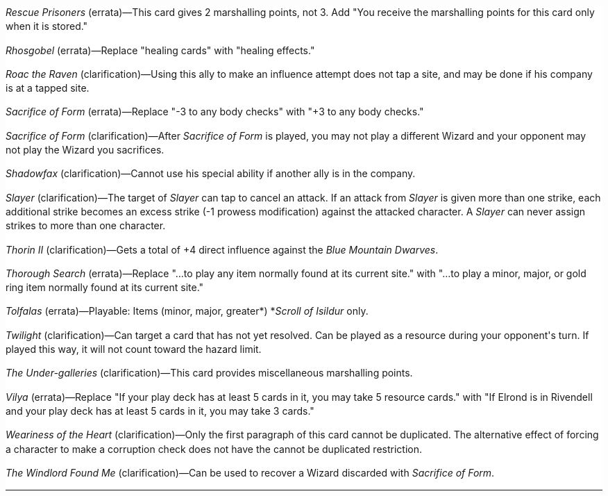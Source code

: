 _Rescue Prisoners_ (errata)—This card gives 2 marshalling points, not 3. Add "You receive the marshalling points for this card only when it is stored."

_Rhosgobel_ (errata)—Replace "healing cards" with "healing effects."

_Roac the Raven_ (clarification)—Using this ally to make an influence attempt does not tap a site, and may be done if his company is at a tapped site.

_Sacrifice of Form_ (errata)—Replace "-3 to any body checks" with "+3 to any body checks."

_Sacrifice of Form_ (clarification)—After _Sacrifice of Form_ is played, you may not play a different Wizard and your opponent may not play the Wizard you sacrifices.

_Shadowfax_ (clarification)—Cannot use his special ability if another ally is in the company.

_Slayer_ (clarification)—The target of _Slayer_ can tap to cancel an attack. If an attack from _Slayer_ is given more than one strike, each additional strike becomes an excess strike (-1 prowess modification) against the attacked character. A _Slayer_ can never assign strikes to more than one character.

_Thorin II_ (clarification)—Gets a total of +4 direct influence against the _Blue Mountain Dwarves_.

_Thorough Search_ (errata)—Replace "…to play any item normally found at its current site." with "…to play a minor, major, or gold ring item normally found at its current site."

_Tolfalas_ (errata)—Playable: Items (minor, major, greater\*) \*_Scroll of Isildur_ only.

_Twilight_ (clarification)—Can target a card that has not yet resolved. Can be played as a resource during your opponent's turn. If played this way, it will not count toward the hazard limit. 

_The Under-galleries_ (clarification)—This card provides miscellaneous marshalling points.

_Vilya_ (errata)—Replace "If your play deck has at least 5 cards in it, you may take 5 resource cards." with "If Elrond is in Rivendell and your play deck has at least 5 cards in it, you may take 3 cards."

_Weariness of the Heart_ (clarification)—Only the first paragraph of this card cannot be duplicated. The alternative effect of forcing a character to make a corruption check does not have the cannot be duplicated restriction.

_The Windlord Found Me_ (clarification)—Can be used to recover a Wizard discarded with _Sacrifice of Form_.

---

[^caradhras]: This ruling was later reversed. It can be played on a company starting in one of the regions. The _Challenge Deck_ printing reflects the later ruling.
[^council]: This was a mistake and the clarification to Magical Harp was later changed from "Council of Lorien" to the "Free Council."
